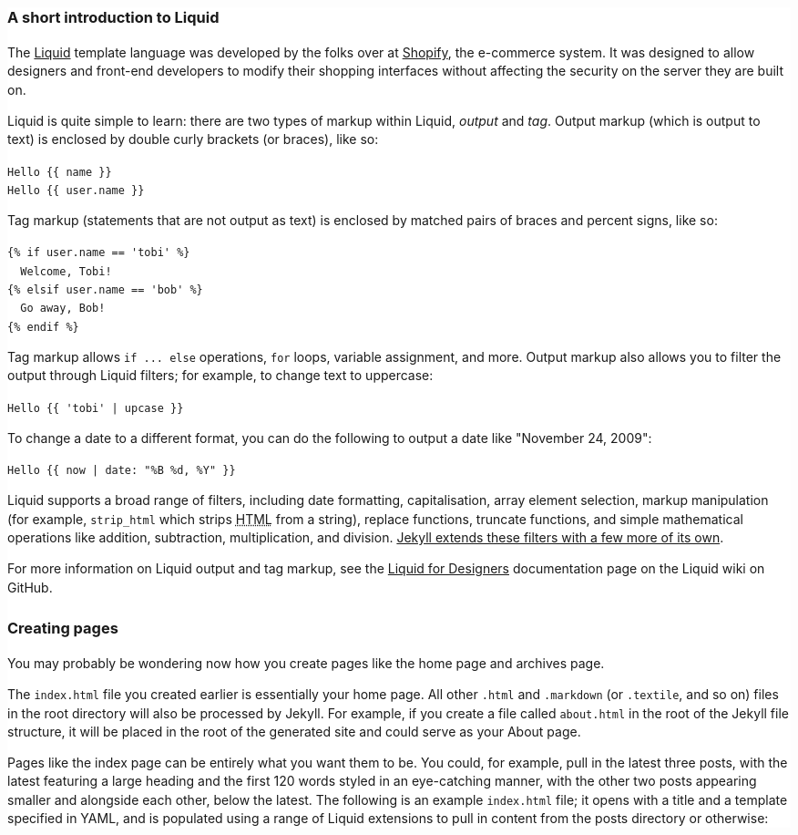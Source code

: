 ### A short introduction to Liquid

The <a href="http://www.liquidmarkup.org/" title="LiquidMarkup.org">Liquid</a> template language was developed by the folks over at <a href="http://www.shopify.com/" title="Shopify.com">Shopify</a>, the e-commerce system. It was designed to allow designers and front-end developers to modify their shopping interfaces without affecting the security on the server they are built on.

Liquid is quite simple to learn: there are two types of markup within Liquid, *output* and *tag*. Output markup (which is output to text) is enclosed by double curly brackets (or braces), like so:

<pre><code>Hello <span class="attribute">&#123;&#123; name }}</span>
Hello <span class="attribute">&#123;&#123; user.name }}</span></code></pre>

Tag markup (statements that are not output as text) is enclosed by matched pairs of braces and percent signs, like so:

<pre><code><span class="property">&#123;% if user.name == 'tobi' %}</span>
  Welcome, Tobi!
<span class="property">&#123;% elsif user.name == 'bob' %}</span>
  Go away, Bob!
<span class="property">&#123;% endif %}</span></code></pre>

Tag markup allows `if ... else` operations, `for` loops, variable assignment, and more. Output markup also allows you to filter the output through Liquid filters; for example, to change text to uppercase:

<pre><code>Hello <span class="attribute">&#123;&#123; 'tobi' | upcase }}</span></code></pre>

To change a date to a different format, you can do the following to output a date like "November 24, 2009":

<pre><code>Hello <span class="attribute">&#123;&#123; now | date: "%B %d, %Y" }}</span></code></pre>

Liquid supports a broad range of filters, including date formatting, capitalisation, array element selection, markup manipulation (for example, <code><span class="attribute">strip_html</span></code> which strips <acronym title="HyperText Markup Language">HTML</acronym> from a string), replace functions, truncate functions, and simple mathematical operations like addition, subtraction, multiplication, and division. <a href="http://wiki.github.com/mojombo/jekyll/liquid-extensions" title="GitHub.com&thinsp;&mdash;&thinsp;Jekyll: Liquid Extensions">Jekyll extends these filters with a few more of its own</a>.

For more information on Liquid output and tag markup, see the <a href="http://wiki.github.com/tobi/liquid/liquid-for-designers" title="GitHub.com&thinsp;&mdash;&thinsp;Liquid: Liquid for Designers">Liquid for Designers</a> documentation page on the Liquid wiki on GitHub.

### Creating pages

You may probably be wondering now how you create pages like the home page and archives page.

The `index.html` file you created earlier is essentially your home page. All other `.html` and `.markdown` (or `.textile`, and so on) files in the root directory will also be processed by Jekyll. For example, if you create a file called `about.html` in the root of the Jekyll file structure, it will be placed in the root of the generated site and could serve as your About page.

Pages like the index page can be entirely what you want them to be. You could, for example, pull in the latest three posts, with the latest featuring a large heading and the first 120 words styled in an eye-catching manner, with the other two posts appearing smaller and alongside each other, below the latest. The following is an example `index.html` file; it opens with a title and a template specified in YAML, and is populated using a range of Liquid extensions to pull in content from the posts directory or otherwise:
